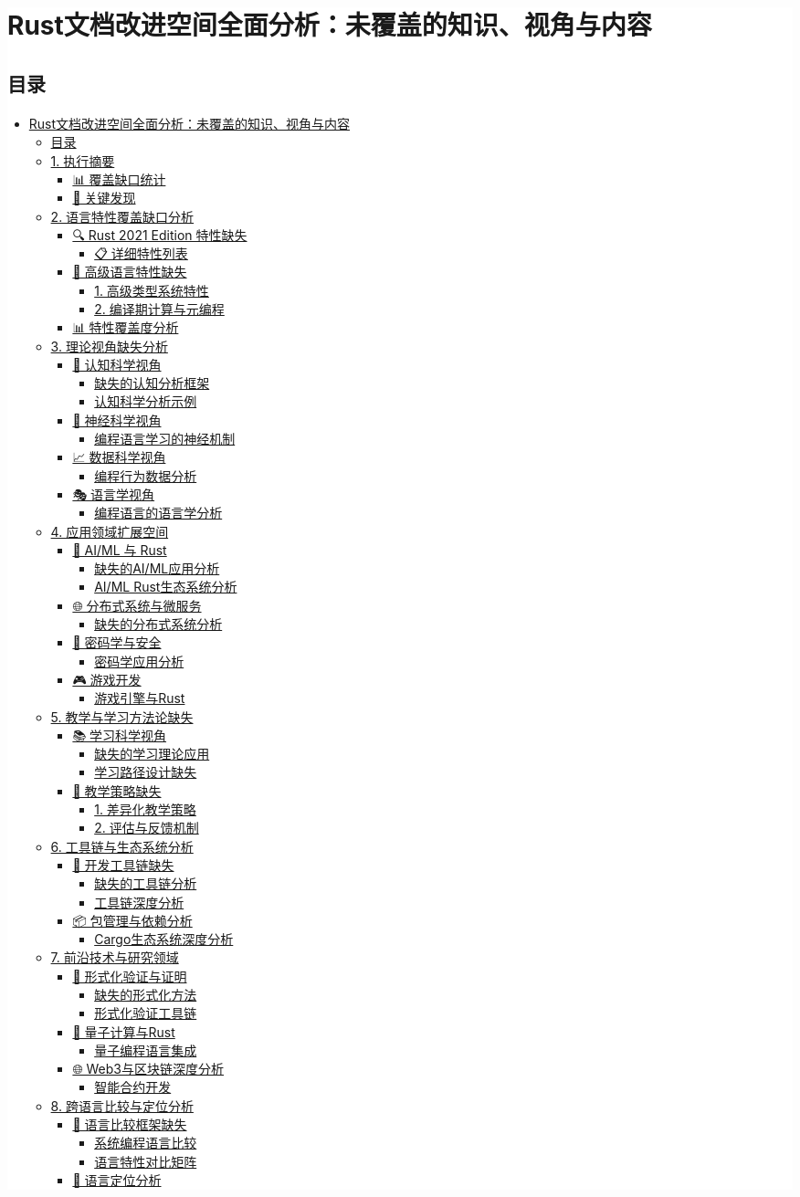 # Rust文档改进空间全面分析：未覆盖的知识、视角与内容

## 目录

- [Rust文档改进空间全面分析：未覆盖的知识、视角与内容](#rust文档改进空间全面分析未覆盖的知识视角与内容)
  - [目录](#目录)
  - [1. 执行摘要](#1-执行摘要)
    - [📊 覆盖缺口统计](#-覆盖缺口统计)
    - [🎯 关键发现](#-关键发现)
  - [2. 语言特性覆盖缺口分析](#2-语言特性覆盖缺口分析)
    - [🔍 Rust 2021 Edition 特性缺失](#-rust-2021-edition-特性缺失)
      - [📋 详细特性列表](#-详细特性列表)
    - [🔧 高级语言特性缺失](#-高级语言特性缺失)
      - [1. 高级类型系统特性](#1-高级类型系统特性)
      - [2. 编译期计算与元编程](#2-编译期计算与元编程)
    - [📊 特性覆盖度分析](#-特性覆盖度分析)
  - [3. 理论视角缺失分析](#3-理论视角缺失分析)
    - [🧠 认知科学视角](#-认知科学视角)
      - [缺失的认知分析框架](#缺失的认知分析框架)
      - [认知科学分析示例](#认知科学分析示例)
    - [🔬 神经科学视角](#-神经科学视角)
      - [编程语言学习的神经机制](#编程语言学习的神经机制)
    - [📈 数据科学视角](#-数据科学视角)
      - [编程行为数据分析](#编程行为数据分析)
    - [🎭 语言学视角](#-语言学视角)
      - [编程语言的语言学分析](#编程语言的语言学分析)
  - [4. 应用领域扩展空间](#4-应用领域扩展空间)
    - [🤖 AI/ML 与 Rust](#-aiml-与-rust)
      - [缺失的AI/ML应用分析](#缺失的aiml应用分析)
      - [AI/ML Rust生态系统分析](#aiml-rust生态系统分析)
    - [🌐 分布式系统与微服务](#-分布式系统与微服务)
      - [缺失的分布式系统分析](#缺失的分布式系统分析)
    - [🔐 密码学与安全](#-密码学与安全)
      - [密码学应用分析](#密码学应用分析)
    - [🎮 游戏开发](#-游戏开发)
      - [游戏引擎与Rust](#游戏引擎与rust)
  - [5. 教学与学习方法论缺失](#5-教学与学习方法论缺失)
    - [📚 学习科学视角](#-学习科学视角)
      - [缺失的学习理论应用](#缺失的学习理论应用)
      - [学习路径设计缺失](#学习路径设计缺失)
    - [🎯 教学策略缺失](#-教学策略缺失)
      - [1. 差异化教学策略](#1-差异化教学策略)
      - [2. 评估与反馈机制](#2-评估与反馈机制)
  - [6. 工具链与生态系统分析](#6-工具链与生态系统分析)
    - [🔧 开发工具链缺失](#-开发工具链缺失)
      - [缺失的工具链分析](#缺失的工具链分析)
      - [工具链深度分析](#工具链深度分析)
    - [📦 包管理与依赖分析](#-包管理与依赖分析)
      - [Cargo生态系统深度分析](#cargo生态系统深度分析)
  - [7. 前沿技术与研究领域](#7-前沿技术与研究领域)
    - [🔬 形式化验证与证明](#-形式化验证与证明)
      - [缺失的形式化方法](#缺失的形式化方法)
      - [形式化验证工具链](#形式化验证工具链)
    - [🧮 量子计算与Rust](#-量子计算与rust)
      - [量子编程语言集成](#量子编程语言集成)
    - [🌐 Web3与区块链深度分析](#-web3与区块链深度分析)
      - [智能合约开发](#智能合约开发)
  - [8. 跨语言比较与定位分析](#8-跨语言比较与定位分析)
    - [🔄 语言比较框架缺失](#-语言比较框架缺失)
      - [系统编程语言比较](#系统编程语言比较)
      - [语言特性对比矩阵](#语言特性对比矩阵)
    - [🎯 语言定位分析](#-语言定位分析)